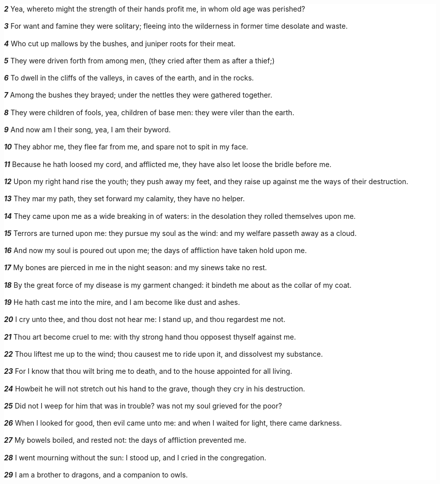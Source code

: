 ***2*** Yea, whereto might the strength of their hands profit me, in whom old age was perished?

***3*** For want and famine they were solitary; fleeing into the wilderness in former time desolate and waste.

***4*** Who cut up mallows by the bushes, and juniper roots for their meat.

***5*** They were driven forth from among men, (they cried after them as after a thief;)

***6*** To dwell in the cliffs of the valleys, in caves of the earth, and in the rocks.

***7*** Among the bushes they brayed; under the nettles they were gathered together.

***8*** They were children of fools, yea, children of base men: they were viler than the earth.

***9*** And now am I their song, yea, I am their byword.

***10*** They abhor me, they flee far from me, and spare not to spit in my face.

***11*** Because he hath loosed my cord, and afflicted me, they have also let loose the bridle before me.

***12*** Upon my right hand rise the youth; they push away my feet, and they raise up against me the ways of their destruction.

***13*** They mar my path, they set forward my calamity, they have no helper.

***14*** They came upon me as a wide breaking in of waters: in the desolation they rolled themselves upon me.

***15*** Terrors are turned upon me: they pursue my soul as the wind: and my welfare passeth away as a cloud.

***16*** And now my soul is poured out upon me; the days of affliction have taken hold upon me.

***17*** My bones are pierced in me in the night season: and my sinews take no rest.

***18*** By the great force of my disease is my garment changed: it bindeth me about as the collar of my coat.

***19*** He hath cast me into the mire, and I am become like dust and ashes.

***20*** I cry unto thee, and thou dost not hear me: I stand up, and thou regardest me not.

***21*** Thou art become cruel to me: with thy strong hand thou opposest thyself against me.

***22*** Thou liftest me up to the wind; thou causest me to ride upon it, and dissolvest my substance.

***23*** For I know that thou wilt bring me to death, and to the house appointed for all living.

***24*** Howbeit he will not stretch out his hand to the grave, though they cry in his destruction.

***25*** Did not I weep for him that was in trouble? was not my soul grieved for the poor?

***26*** When I looked for good, then evil came unto me: and when I waited for light, there came darkness.

***27*** My bowels boiled, and rested not: the days of affliction prevented me.

***28*** I went mourning without the sun: I stood up, and I cried in the congregation.

***29*** I am a brother to dragons, and a companion to owls.
